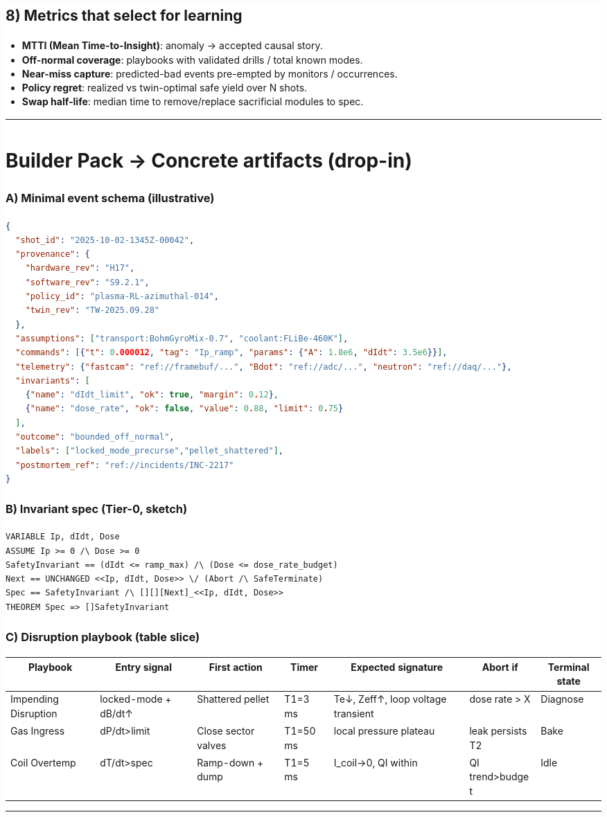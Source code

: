## 8) Metrics that select for learning

* **MTTI (Mean Time-to-Insight)**: anomaly → accepted causal story.
* **Off-normal coverage**: playbooks with validated drills / total known modes.
* **Near-miss capture**: predicted-bad events pre-empted by monitors / occurrences.
* **Policy regret**: realized vs twin-optimal safe yield over N shots.
* **Swap half-life**: median time to remove/replace sacrificial modules to spec.

---

# Builder Pack → Concrete artifacts (drop-in)

### A) Minimal event schema (illustrative)

```json
{
  "shot_id": "2025-10-02-1345Z-00042",
  "provenance": {
    "hardware_rev": "H17",
    "software_rev": "S9.2.1",
    "policy_id": "plasma-RL-azimuthal-014",
    "twin_rev": "TW-2025.09.28"
  },
  "assumptions": ["transport:BohmGyroMix-0.7", "coolant:FLiBe-460K"],
  "commands": [{"t": 0.000012, "tag": "Ip_ramp", "params": {"A": 1.8e6, "dIdt": 3.5e6}}],
  "telemetry": {"fastcam": "ref://framebuf/...", "Bdot": "ref://adc/...", "neutron": "ref://daq/..."},
  "invariants": [
    {"name": "dIdt_limit", "ok": true, "margin": 0.12},
    {"name": "dose_rate", "ok": false, "value": 0.88, "limit": 0.75}
  ],
  "outcome": "bounded_off_normal",
  "labels": ["locked_mode_precurse","pellet_shattered"],
  "postmortem_ref": "ref://incidents/INC-2217"
}
```

### B) Invariant spec (Tier-0, sketch)

```tla
VARIABLE Ip, dIdt, Dose
ASSUME Ip >= 0 /\ Dose >= 0
SafetyInvariant == (dIdt <= ramp_max) /\ (Dose <= dose_rate_budget)
Next == UNCHANGED <<Ip, dIdt, Dose>> \/ (Abort /\ SafeTerminate)
Spec == SafetyInvariant /\ [][][Next]_<<Ip, dIdt, Dose>>
THEOREM Spec => []SafetyInvariant
```

### C) Disruption playbook (table slice)

| Playbook             | Entry signal         | First action        | Timer    | Expected signature                 | Abort if         | Terminal state |
| -------------------- | -------------------- | ------------------- | -------- | ---------------------------------- | ---------------- | -------------- |
| Impending Disruption | locked-mode + dB/dt↑ | Shattered pellet    | T1=3 ms  | Te↓, Zeff↑, loop voltage transient | dose rate > X    | Diagnose       |
| Gas Ingress          | dP/dt>limit          | Close sector valves | T1=50 ms | local pressure plateau             | leak persists T2 | Bake           |
| Coil Overtemp        | dT/dt>spec           | Ramp-down + dump    | T1=5 ms  | I_coil→0, QI within                | QI trend>budget  | Idle           |

---